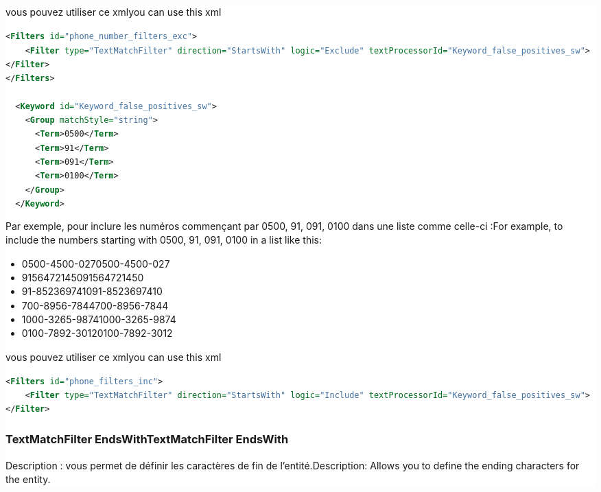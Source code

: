 <span data-ttu-id="1cbd0-121">vous pouvez utiliser ce xml</span><span class="sxs-lookup"><span data-stu-id="1cbd0-121">you can use this xml</span></span>

```xml
<Filters id="phone_number_filters_exc">
    <Filter type="TextMatchFilter" direction="StartsWith" logic="Exclude" textProcessorId="Keyword_false_positives_sw">
</Filter>
</Filters>

  <Keyword id="Keyword_false_positives_sw">
    <Group matchStyle="string">
      <Term>0500</Term>
      <Term>91</Term>
      <Term>091</Term>
      <Term>0100</Term>
    </Group>
  </Keyword>
```
<span data-ttu-id="1cbd0-122">Par exemple, pour inclure les numéros commençant par 0500, 91, 091, 0100 dans une liste comme celle-ci :</span><span class="sxs-lookup"><span data-stu-id="1cbd0-122">For example, to include the numbers starting with 0500, 91, 091, 0100 in a list like this:</span></span> 

- <span data-ttu-id="1cbd0-123">0500-4500-027</span><span class="sxs-lookup"><span data-stu-id="1cbd0-123">0500-4500-027</span></span>
- <span data-ttu-id="1cbd0-124">91564721450</span><span class="sxs-lookup"><span data-stu-id="1cbd0-124">91564721450</span></span>
- <span data-ttu-id="1cbd0-125">91-8523697410</span><span class="sxs-lookup"><span data-stu-id="1cbd0-125">91-8523697410</span></span>
- <span data-ttu-id="1cbd0-126">700-8956-7844</span><span class="sxs-lookup"><span data-stu-id="1cbd0-126">700-8956-7844</span></span>
- <span data-ttu-id="1cbd0-127">1000-3265-9874</span><span class="sxs-lookup"><span data-stu-id="1cbd0-127">1000-3265-9874</span></span>
- <span data-ttu-id="1cbd0-128">0100-7892-3012</span><span class="sxs-lookup"><span data-stu-id="1cbd0-128">0100-7892-3012</span></span>

<span data-ttu-id="1cbd0-129">vous pouvez utiliser ce xml</span><span class="sxs-lookup"><span data-stu-id="1cbd0-129">you can use this xml</span></span>

```xml
<Filters id="phone_filters_inc">
    <Filter type="TextMatchFilter" direction="StartsWith" logic="Include" textProcessorId="Keyword_false_positives_sw">
</Filter>
```

### <a name="textmatchfilter-endswith"></a><span data-ttu-id="1cbd0-130">TextMatchFilter EndsWith</span><span class="sxs-lookup"><span data-stu-id="1cbd0-130">TextMatchFilter EndsWith</span></span> 

<span data-ttu-id="1cbd0-131">Description : vous permet de définir les caractères de fin de l’entité.</span><span class="sxs-lookup"><span data-stu-id="1cbd0-131">Description: Allows you to define the ending characters for the entity.</span></span> 
